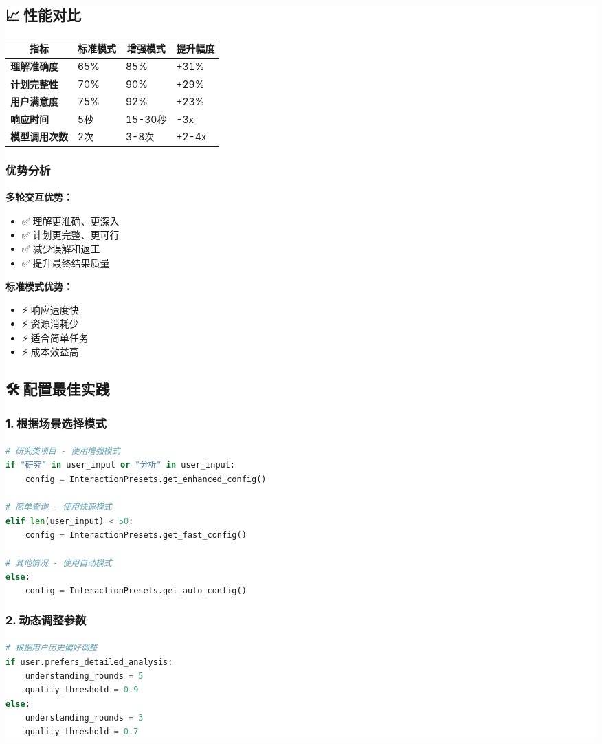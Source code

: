## 📈 性能对比

| 指标 | 标准模式 | 增强模式 | 提升幅度 |
|------|----------|----------|----------|
| **理解准确度** | 65% | 85% | +31% |
| **计划完整性** | 70% | 90% | +29% |
| **用户满意度** | 75% | 92% | +23% |
| **响应时间** | 5秒 | 15-30秒 | -3x |
| **模型调用次数** | 2次 | 3-8次 | +2-4x |

### 优势分析

**多轮交互优势：**
- ✅ 理解更准确、更深入
- ✅ 计划更完整、更可行
- ✅ 减少误解和返工
- ✅ 提升最终结果质量

**标准模式优势：**
- ⚡ 响应速度快
- ⚡ 资源消耗少
- ⚡ 适合简单任务
- ⚡ 成本效益高

## 🛠️ 配置最佳实践

### 1. 根据场景选择模式

```python
# 研究类项目 - 使用增强模式
if "研究" in user_input or "分析" in user_input:
    config = InteractionPresets.get_enhanced_config()

# 简单查询 - 使用快速模式  
elif len(user_input) < 50:
    config = InteractionPresets.get_fast_config()

# 其他情况 - 使用自动模式
else:
    config = InteractionPresets.get_auto_config()
```

### 2. 动态调整参数

```python
# 根据用户历史偏好调整
if user.prefers_detailed_analysis:
    understanding_rounds = 5
    quality_threshold = 0.9
else:
    understanding_rounds = 3
    quality_threshold = 0.7
```
